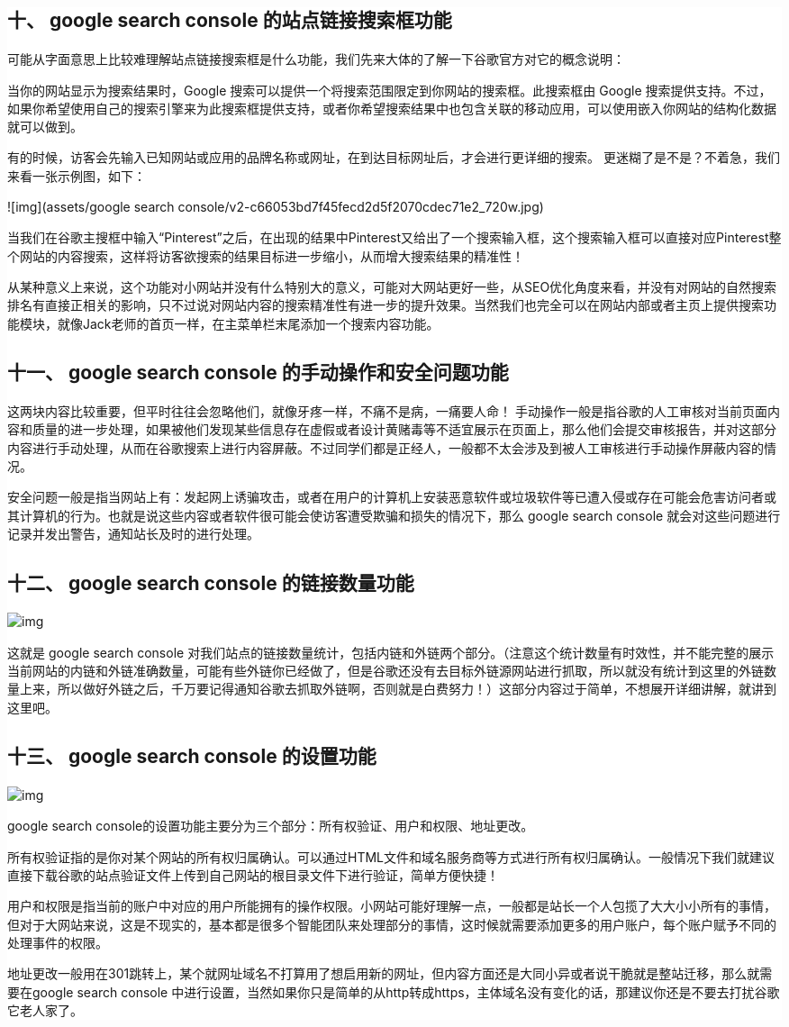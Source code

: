 ##  十、 google search console 的站点链接搜索框功能


可能从字面意思上比较难理解站点链接搜索框是什么功能，我们先来大体的了解一下谷歌官方对它的概念说明：


当你的网站显示为搜索结果时，Google 搜索可以提供一个将搜索范围限定到你网站的搜索框。此搜索框由 Google 搜索提供支持。不过，如果你希望使用自己的搜索引擎来为此搜索框提供支持，或者你希望搜索结果中也包含关联的移动应用，可以使用嵌入你网站的结构化数据就可以做到。

有的时候，访客会先输入已知网站或应用的品牌名称或网址，在到达目标网址后，才会进行更详细的搜索。
更迷糊了是不是？不着急，我们来看一张示例图，如下：

![img](assets/google search console/v2-c66053bd7f45fecd2d5f2070cdec71e2_720w.jpg)


当我们在谷歌主搜框中输入“Pinterest”之后，在出现的结果中Pinterest又给出了一个搜索输入框，这个搜索输入框可以直接对应Pinterest整个网站的内容搜索，这样将访客欲搜索的结果目标进一步缩小，从而增大搜索结果的精准性！


从某种意义上来说，这个功能对小网站并没有什么特别大的意义，可能对大网站更好一些，从SEO优化角度来看，并没有对网站的自然搜索排名有直接正相关的影响，只不过说对网站内容的搜索精准性有进一步的提升效果。当然我们也完全可以在网站内部或者主页上提供搜索功能模块，就像Jack老师的首页一样，在主菜单栏末尾添加一个搜索内容功能。

##  十一、 google search console 的手动操作和安全问题功能


这两块内容比较重要，但平时往往会忽略他们，就像牙疼一样，不痛不是病，一痛要人命！
手动操作一般是指谷歌的人工审核对当前页面内容和质量的进一步处理，如果被他们发现某些信息存在虚假或者设计黄赌毒等不适宜展示在页面上，那么他们会提交审核报告，并对这部分内容进行手动处理，从而在谷歌搜索上进行内容屏蔽。不过同学们都是正经人，一般都不太会涉及到被人工审核进行手动操作屏蔽内容的情况。


安全问题一般是指当网站上有：发起网上诱骗攻击，或者在用户的计算机上安装恶意软件或垃圾软件等已遭入侵或存在可能会危害访问者或其计算机的行为。也就是说这些内容或者软件很可能会使访客遭受欺骗和损失的情况下，那么 google search console 就会对这些问题进行记录并发出警告，通知站长及时的进行处理。

##  十二、 google search console 的链接数量功能 

![img](https://pic1.zhimg.com/80/v2-7b9c7a45cfd20ca590f9a8f2e0be9230_720w.jpg)


这就是 google search console 对我们站点的链接数量统计，包括内链和外链两个部分。（注意这个统计数量有时效性，并不能完整的展示当前网站的内链和外链准确数量，可能有些外链你已经做了，但是谷歌还没有去目标外链源网站进行抓取，所以就没有统计到这里的外链数量上来，所以做好外链之后，千万要记得通知谷歌去抓取外链啊，否则就是白费努力！）这部分内容过于简单，不想展开详细讲解，就讲到这里吧。

##  十三、 google search console 的设置功能 

![img](https://pic1.zhimg.com/80/v2-611aaf300e65315271c9d8665f28b73c_720w.jpg)


google search console的设置功能主要分为三个部分：所有权验证、用户和权限、地址更改。


所有权验证指的是你对某个网站的所有权归属确认。可以通过HTML文件和域名服务商等方式进行所有权归属确认。一般情况下我们就建议直接下载谷歌的站点验证文件上传到自己网站的根目录文件下进行验证，简单方便快捷！


用户和权限是指当前的账户中对应的用户所能拥有的操作权限。小网站可能好理解一点，一般都是站长一个人包揽了大大小小所有的事情，但对于大网站来说，这是不现实的，基本都是很多个智能团队来处理部分的事情，这时候就需要添加更多的用户账户，每个账户赋予不同的处理事件的权限。


地址更改一般用在301跳转上，某个就网址域名不打算用了想启用新的网址，但内容方面还是大同小异或者说干脆就是整站迁移，那么就需要在google search console 中进行设置，当然如果你只是简单的从http转成https，主体域名没有变化的话，那建议你还是不要去打扰谷歌它老人家了。
